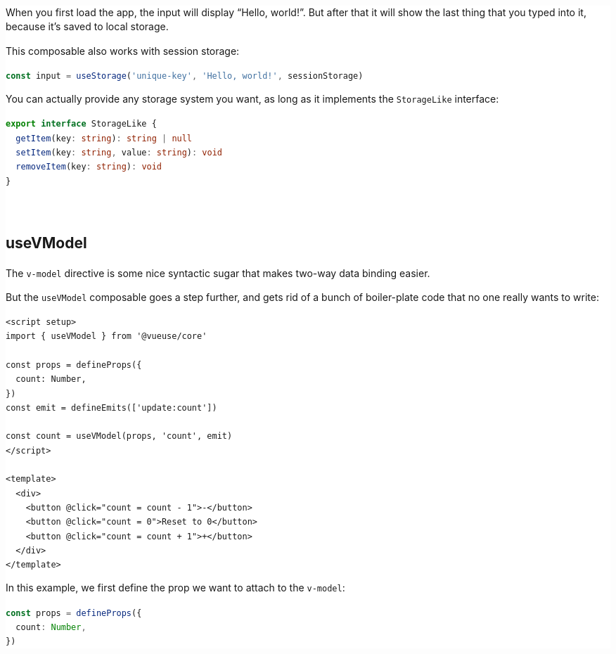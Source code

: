 When you first load the app, the input will display “Hello, world!”. But after that it will show the last thing that you typed into it, because it’s saved to local storage.

This composable also works with session storage:

```ts
const input = useStorage('unique-key', 'Hello, world!', sessionStorage)
```

You can actually provide any storage system you want, as long as it implements the `StorageLike` interface:

```ts [src/types.ts]
export interface StorageLike {
  getItem(key: string): string | null
  setItem(key: string, value: string): void
  removeItem(key: string): void
}
```

<br>

## useVModel

The `v-model` directive is some nice syntactic sugar that makes two-way data binding easier.

But the `useVModel` composable goes a step further, and gets rid of a bunch of boiler-plate code that no one really wants to write:

```vue [src/App.vue]
<script setup>
import { useVModel } from '@vueuse/core'

const props = defineProps({
  count: Number,
})
const emit = defineEmits(['update:count'])

const count = useVModel(props, 'count', emit)
</script>

<template>
  <div>
    <button @click="count = count - 1">-</button>
    <button @click="count = 0">Reset to 0</button>
    <button @click="count = count + 1">+</button>
  </div>
</template>
```

In this example, we first define the prop we want to attach to the `v-model`:

```ts
const props = defineProps({
  count: Number,
})
```

